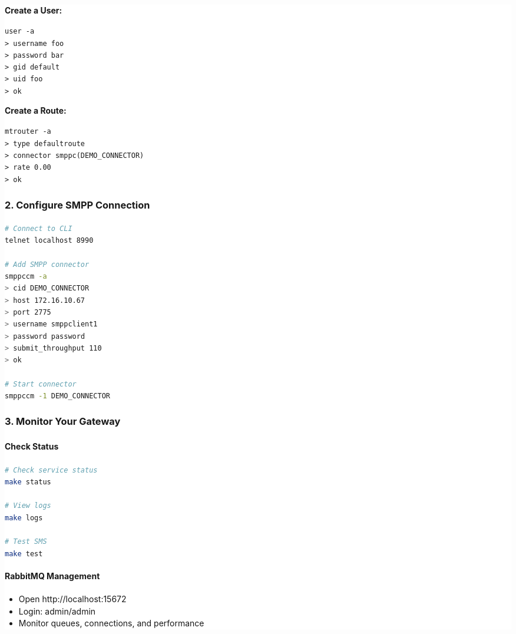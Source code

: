 **Create a User:**
```
user -a
> username foo
> password bar
> gid default
> uid foo
> ok
```

**Create a Route:**
```
mtrouter -a
> type defaultroute
> connector smppc(DEMO_CONNECTOR)
> rate 0.00
> ok
```

### 2. Configure SMPP Connection

```bash
# Connect to CLI
telnet localhost 8990

# Add SMPP connector
smppccm -a
> cid DEMO_CONNECTOR
> host 172.16.10.67
> port 2775
> username smppclient1
> password password
> submit_throughput 110
> ok

# Start connector
smppccm -1 DEMO_CONNECTOR
```

### 3. Monitor Your Gateway

#### Check Status
```bash
# Check service status
make status

# View logs
make logs

# Test SMS
make test
```

#### RabbitMQ Management
- Open http://localhost:15672
- Login: admin/admin
- Monitor queues, connections, and performance
